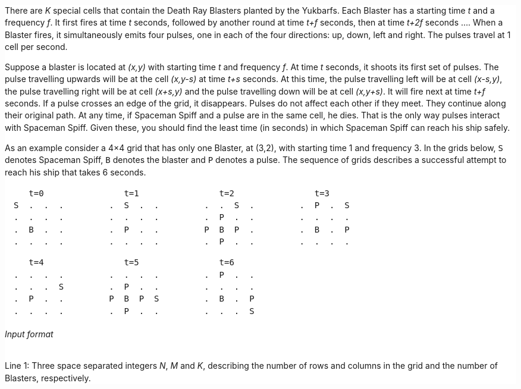 <p>There are <em>K</em> special cells that contain the Death Ray
Blasters planted by the Yukbarfs. Each Blaster has a starting
time <em>t</em> and a frequency <em>f</em>.  It first fires at
time <em>t</em> seconds, followed by another round at time
<em>t+f</em> seconds, then at time <em>t+2f</em> seconds
&hellip;.  When a Blaster fires, it simultaneously emits four
pulses, one in each of the four directions: up, down, left and
right.  The pulses travel at 1 cell per second.

<p>Suppose a blaster is located at <em>(x,y)</em> with starting
time <em>t</em> and frequency <em>f</em>.  At time <em>t</em>
seconds, it shoots its first set of pulses. The pulse travelling
upwards will be at the cell <em>(x,y-s)</em> at time <em>t+s</em>
seconds.  At this time, the pulse travelling left will be at cell
<em>(x-s,y)</em>, the pulse travelling right will be at cell
<em>(x+s,y)</em> and the pulse travelling down will be at cell
<em>(x,y+s)</em>.  It will fire next at time <em>t+f</em>
seconds.  If a pulse crosses an edge of the grid, it
disappears. Pulses do not affect each other if they meet. They
continue along their original path. At any time, if Spaceman
Spiff and a pulse are in the same cell, he dies. That is the only
way pulses interact with Spaceman Spiff. Given these, you should
find the least time (in seconds) in which Spaceman Spiff can
reach his ship safely.  </p>


<p> As an example consider a 4&times;4 grid that has only one
Blaster, at (3,2), with starting time 1 and frequency 3.  In the
grids below, <tt>S</tt> denotes Spaceman Spiff, <tt>B</tt>
denotes the blaster and <tt>P</tt> denotes a pulse.  The sequence
of grids describes a successful attempt to reach his ship that
takes 6 seconds.</p>

<pre style="margin:15px">
   t=0                t=1                t=2                t=3  
S  .  .  .         .  S  .  .         .  .  S  .         .  P  .  S
.  .  .  .         .  .  .  .         .  P  .  .         .  .  .  .
.  B  .  .         .  P  .  .         P  B  P  .         .  B  .  P
.  .  .  .         .  .  .  .         .  P  .  .         .  .  .  .
</pre>


<pre style="margin:15px">
   t=4                t=5                t=6
.  .  .  .         .  .  .  .         .  P  .  .
.  .  .  S         .  P  .  .         .  .  .  .
.  P  .  .         P  B  P  S         .  B  .  P
.  .  .  .         .  P  .  .         .  .  .  S
</pre>


<h6>Input format</h6>

<p>Line 1: Three space separated integers <em>N</em>, <em>M</em>
and <em>K</em>, describing the number of rows and columns in the
grid and the number of Blasters, respectively.</p>
